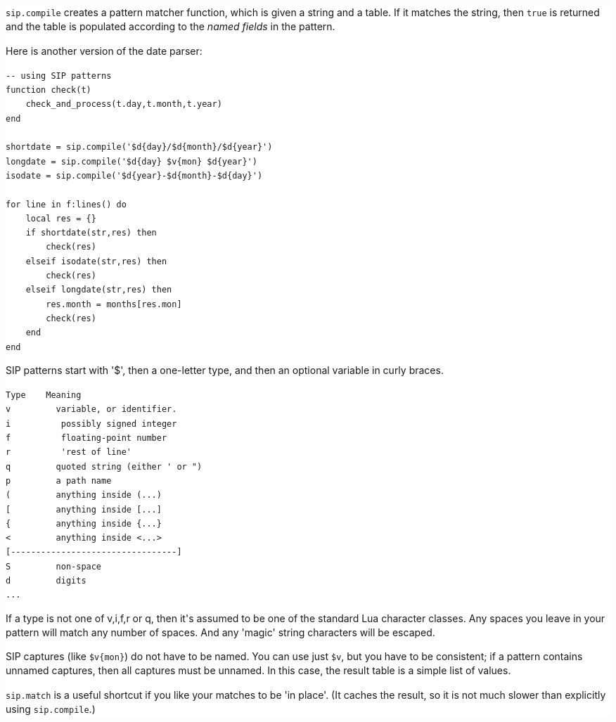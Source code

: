 `sip.compile` creates a pattern matcher function, which is given a string and a table. If it matches the string, then `true` is returned and the table is populated according to the _named fields_ in the pattern.

Here is another version of the date parser:

    -- using SIP patterns
    function check(t)
        check_and_process(t.day,t.month,t.year)
    end

    shortdate = sip.compile('$d{day}/$d{month}/$d{year}')
    longdate = sip.compile('$d{day} $v{mon} $d{year}')
    isodate = sip.compile('$d{year}-$d{month}-$d{day}')

    for line in f:lines() do
        local res = {}
        if shortdate(str,res) then
            check(res)
        elseif isodate(str,res) then
            check(res)
        elseif longdate(str,res) then
            res.month = months[res.mon]
            check(res)
        end
    end

SIP patterns start with '$', then a one-letter type, and then an optional variable in curly braces.

    Type    Meaning
    v         variable, or identifier.
    i          possibly signed integer
    f          floating-point number
    r          'rest of line'
    q         quoted string (either ' or ")
    p         a path name
    (         anything inside (...)
    [         anything inside [...]
    {         anything inside {...}
    <         anything inside <...>
    [---------------------------------]
    S         non-space
    d         digits
    ...

If a type is not one of v,i,f,r or q, then it's assumed to be one of the standard Lua character classes.  Any spaces you leave in your pattern will match any number of spaces.  And any 'magic' string characters will be escaped.

SIP captures (like `$v{mon}`) do not have to be named. You can use just `$v`, but you have to be consistent; if a pattern contains unnamed captures, then all captures must be unnamed. In this case, the result table is a simple list of values.

`sip.match` is a useful shortcut if you like your matches to be 'in place'. (It caches the result, so it is not much slower than explicitly using `sip.compile`.)
